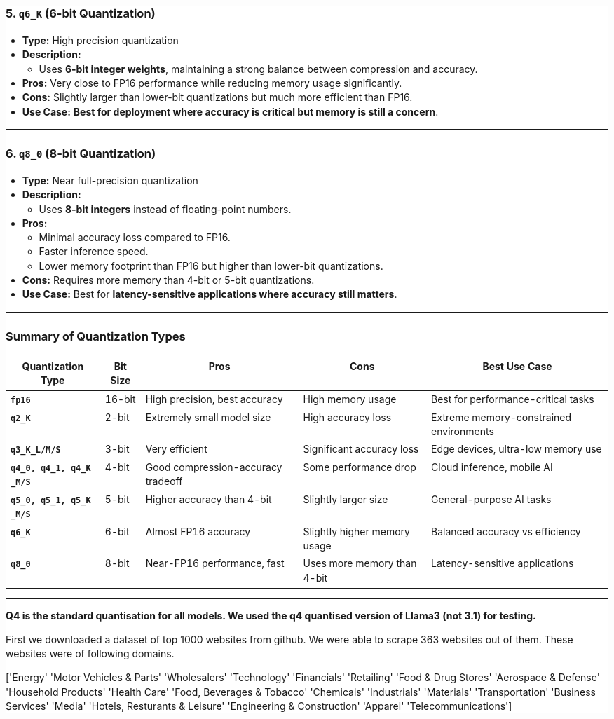 
### **5. `q6_K` (6-bit Quantization)**
   - **Type:** High precision quantization  
   - **Description:**  
     - Uses **6-bit integer weights**, maintaining a strong balance between compression and accuracy.  
   - **Pros:** Very close to FP16 performance while reducing memory usage significantly.  
   - **Cons:** Slightly larger than lower-bit quantizations but much more efficient than FP16.  
   - **Use Case:** **Best for deployment where accuracy is critical but memory is still a concern**.  

---

### **6. `q8_0` (8-bit Quantization)**
   - **Type:** Near full-precision quantization  
   - **Description:**  
     - Uses **8-bit integers** instead of floating-point numbers.  
   - **Pros:**  
     - Minimal accuracy loss compared to FP16.  
     - Faster inference speed.  
     - Lower memory footprint than FP16 but higher than lower-bit quantizations.  
   - **Cons:** Requires more memory than 4-bit or 5-bit quantizations.  
   - **Use Case:** Best for **latency-sensitive applications where accuracy still matters**.  

---

### **Summary of Quantization Types**
| **Quantization Type** | **Bit Size** | **Pros** | **Cons** | **Best Use Case** |
|----------------------|------------|----------|----------|----------------|
| **`fp16`** | 16-bit | High precision, best accuracy | High memory usage | Best for performance-critical tasks |
| **`q2_K`** | 2-bit | Extremely small model size | High accuracy loss | Extreme memory-constrained environments |
| **`q3_K_L/M/S`** | 3-bit | Very efficient | Significant accuracy loss | Edge devices, ultra-low memory use |
| **`q4_0, q4_1, q4_K_M/S`** | 4-bit | Good compression-accuracy tradeoff | Some performance drop | Cloud inference, mobile AI |
| **`q5_0, q5_1, q5_K_M/S`** | 5-bit | Higher accuracy than 4-bit | Slightly larger size | General-purpose AI tasks |
| **`q6_K`** | 6-bit | Almost FP16 accuracy | Slightly higher memory usage | Balanced accuracy vs efficiency |
| **`q8_0`** | 8-bit | Near-FP16 performance, fast | Uses more memory than 4-bit | Latency-sensitive applications |

---

**Q4 is the standard quantisation for all models. We used the q4 quantised version of Llama3 (not 3.1) for testing.**

First we downloaded a dataset of top 1000 websites from github. We were able to scrape 363 websites out of them. These websites were of following domains.

['Energy' 'Motor Vehicles & Parts' 'Wholesalers' 'Technology' 'Financials' 'Retailing' 'Food & Drug Stores' 'Aerospace & Defense' 'Household Products' 'Health Care' 'Food, Beverages & Tobacco' 'Chemicals' 'Industrials' 'Materials' 'Transportation' 'Business Services' 'Media' 'Hotels, Resturants & Leisure' 'Engineering & Construction' 'Apparel' 'Telecommunications']
